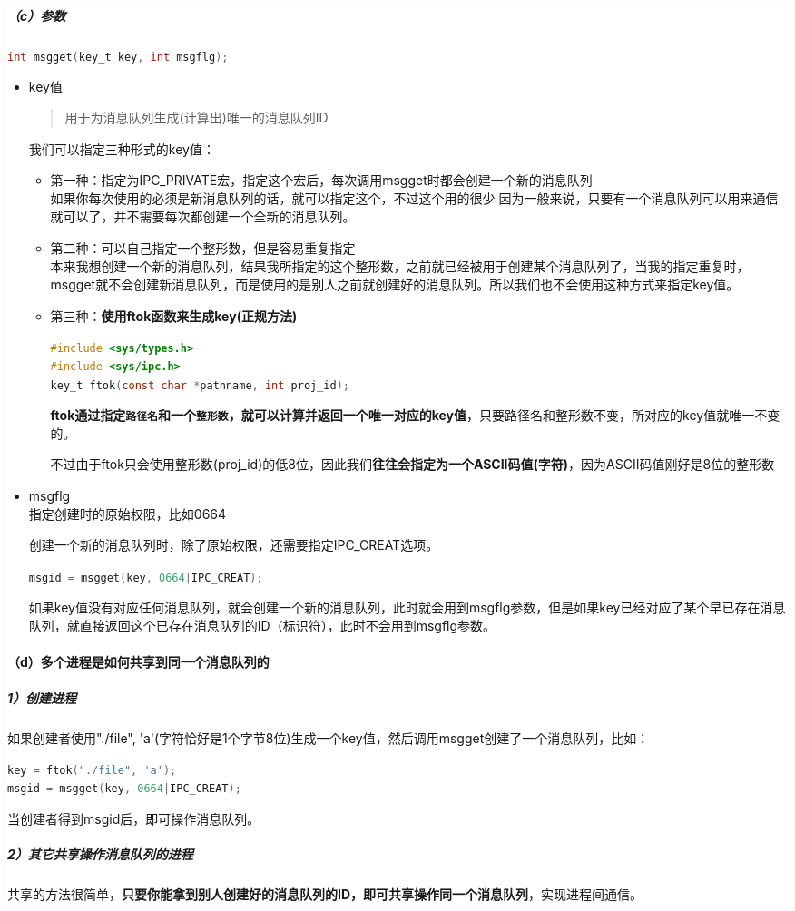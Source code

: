 ##### （c）参数

```c
int msgget(key_t key, int msgflg);
```

+ key值
  > 用于为消息队列生成(计算出)唯一的消息队列ID
  
  我们可以指定三种形式的key值：
  
  + 第一种：指定为IPC_PRIVATE宏，指定这个宏后，每次调用msgget时都会创建一个新的消息队列   
    如果你每次使用的必须是新消息队列的话，就可以指定这个，不过这个用的很少
    因为一般来说，只要有一个消息队列可以用来通信就可以了，并不需要每次都创建一个全新的消息队列。

  + 第二种：可以自己指定一个整形数，但是容易重复指定  
    本来我想创建一个新的消息队列，结果我所指定的这个整形数，之前就已经被用于创建某个消息队列了，当我的指定重复时，msgget就不会创建新消息队列，而是使用的是别人之前就创建好的消息队列。所以我们也不会使用这种方式来指定key值。

  + 第三种：**使用ftok函数来生成key(正规方法)**

    ```c
    #include <sys/types.h>
    #include <sys/ipc.h>
    key_t ftok(const char *pathname, int proj_id);
    ```

    **ftok通过指定`路径名`和一个`整形数`，就可以计算并返回一个唯一对应的key值**，只要路径名和整形数不变，所对应的key值就唯一不变的。

    不过由于ftok只会使用整形数(proj_id)的低8位，因此我们**往往会指定为一个ASCII码值(字符)**，因为ASCII码值刚好是8位的整形数

+ msgflg  
  指定创建时的原始权限，比如0664
  
  创建一个新的消息队列时，除了原始权限，还需要指定IPC_CREAT选项。

  ```c
  msgid = msgget(key, 0664|IPC_CREAT);
  ```

  如果key值没有对应任何消息队列，就会创建一个新的消息队列，此时就会用到msgflg参数，但是如果key已经对应了某个早已存在消息队列，就直接返回这个已存在消息队列的ID（标识符），此时不会用到msgflg参数。

#### （d）多个进程是如何共享到同一个消息队列的

##### 1）创建进程

如果创建者使用"./file", 'a'(字符恰好是1个字节8位)生成一个key值，然后调用msgget创建了一个消息队列，比如：

```c
key = ftok("./file", 'a');
msgid = msgget(key, 0664|IPC_CREAT);
```

当创建者得到msgid后，即可操作消息队列。

##### 2）其它共享操作消息队列的进程

共享的方法很简单，**只要你能拿到别人创建好的消息队列的ID，即可共享操作同一个消息队列**，实现进程间通信。
